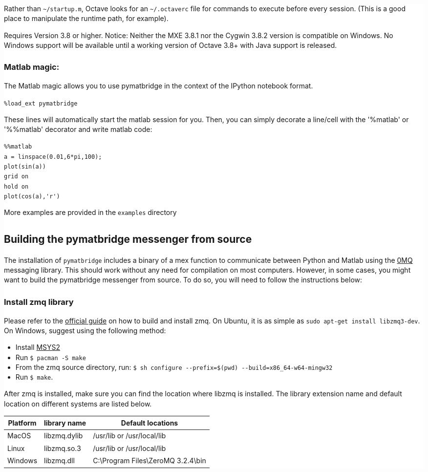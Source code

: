 Rather than `~/startup.m`, Octave looks for an `~/.octaverc` file for
commands to execute before every session. (This is a good place to manipulate
the runtime path, for example).

Requires Version 3.8 or higher.  Notice: Neither the MXE 3.8.1 nor the Cygwin 3.8.2 version is compatible on Windows.  No Windows support will be available
until a working version of Octave 3.8+ with Java support is released.


### Matlab magic:

The Matlab magic allows you to use pymatbridge in the context of the IPython
notebook format.

    %load_ext pymatbridge

These lines will automatically start the matlab session for you. Then, you can
simply decorate a line/cell with the '%matlab' or '%%matlab' decorator and
write matlab code:

    %%matlab
    a = linspace(0.01,6*pi,100);
    plot(sin(a))
    grid on
    hold on
    plot(cos(a),'r')

More examples are provided in the `examples` directory

## Building the pymatbridge messenger from source

The installation of `pymatbridge` includes a binary of a mex function to communicate between
Python and Matlab using the [0MQ](http://zeromq.org/) messaging library. This should work
without any need for compilation on most computers. However, in some cases, you might want
to build the pymatbridge messenger from source. To do so, you will need to follow the instructions below:


### Install zmq library
Please refer to the [official guide](http://zeromq.org/intro:get-the-software) on how to
build and install zmq. On Ubuntu, it is as simple as `sudo apt-get install libzmq3-dev`.
On Windows, suggest using the following method:
- Install [MSYS2](http://sourceforge.net/projects/msys2/)
- Run `$ pacman -S make`
- From the zmq source directory, run: `$ sh configure --prefix=$(pwd) --build=x86_64-w64-mingw32`
- Run `$ make`.

After zmq is installed, make sure you can find the location where
libzmq is installed. The library extension name and default location on different systems
are listed below.

| Platform      | library name  | Default locations                 |
| ------------- | ------------- | --------------------------------- |
| MacOS         | libzmq.dylib	| /usr/lib or /usr/local/lib        |
| Linux         | libzmq.so.3	| /usr/lib or /usr/local/lib        |
| Windows       | libzmq.dll    | C:\Program Files\ZeroMQ 3.2.4\bin |
